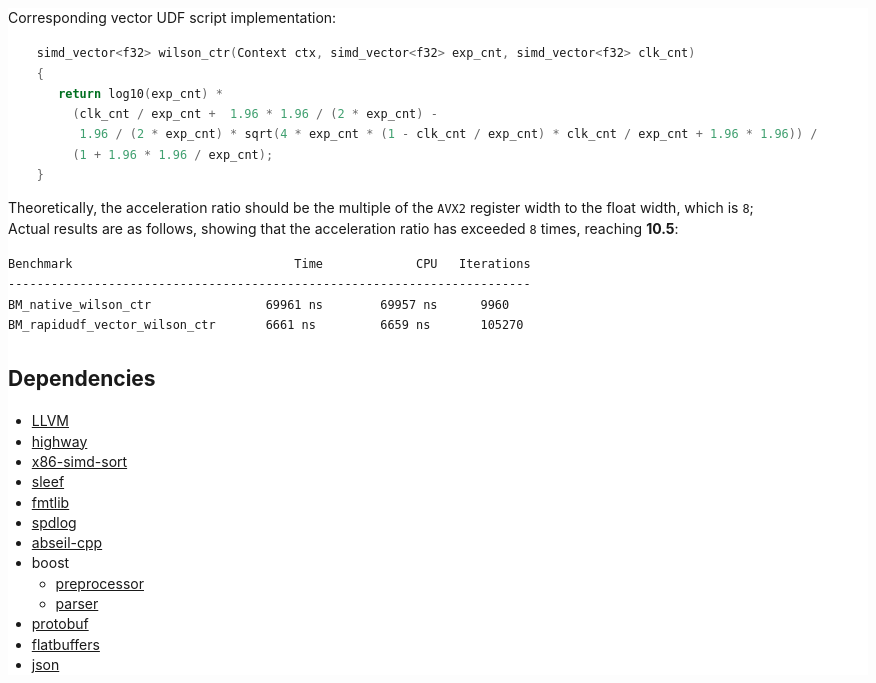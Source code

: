 Corresponding vector UDF script implementation:
```cpp
    simd_vector<f32> wilson_ctr(Context ctx, simd_vector<f32> exp_cnt, simd_vector<f32> clk_cnt)
    {
       return log10(exp_cnt) *
         (clk_cnt / exp_cnt +  1.96 * 1.96 / (2 * exp_cnt) -
          1.96 / (2 * exp_cnt) * sqrt(4 * exp_cnt * (1 - clk_cnt / exp_cnt) * clk_cnt / exp_cnt + 1.96 * 1.96)) /
         (1 + 1.96 * 1.96 / exp_cnt);
    }
```
Theoretically, the acceleration ratio should be the multiple of the `AVX2` register width to the float width, which is `8`;     
Actual results are as follows, showing that the acceleration ratio has exceeded `8` times, reaching **10.5**:
```
Benchmark                               Time             CPU   Iterations
-------------------------------------------------------------------------
BM_native_wilson_ctr                69961 ns        69957 ns      9960
BM_rapidudf_vector_wilson_ctr       6661 ns         6659 ns       105270
```


## Dependencies

- [LLVM](https://llvm.org/)
- [highway](https://github.com/google/highway)
- [x86-simd-sort](https://github.com/intel/x86-simd-sort)
- [sleef](https://github.com/shibatch/sleef)
- [fmtlib](https://github.com/fmtlib/fmt)
- [spdlog](https://github.com/gabime/spdlog)
- [abseil-cpp](https://github.com/abseil/abseil-cpp)
- boost
  - [preprocessor](http://boost.org/libs/preprocessor)
  - [parser](https://github.com/tzlaine/parser)
- [protobuf](https://github.com/protocolbuffers)
- [flatbuffers](https://github.com/google/flatbuffers)
- [json](https://github.com/nlohmann/json)


